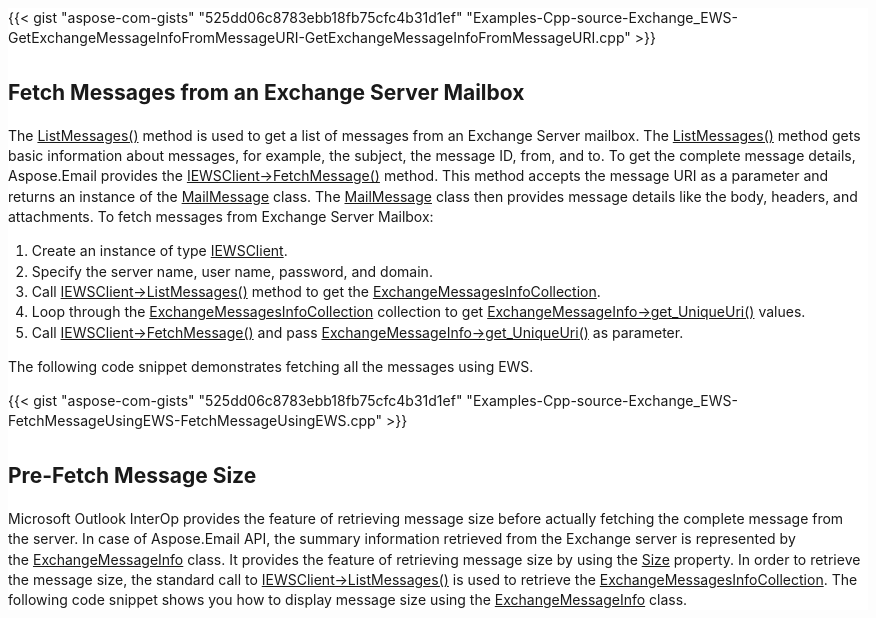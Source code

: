 

{{< gist "aspose-com-gists" "525dd06c8783ebb18fb75cfc4b31d1ef" "Examples-Cpp-source-Exchange_EWS-GetExchangeMessageInfoFromMessageURI-GetExchangeMessageInfoFromMessageURI.cpp" >}}
## **Fetch Messages from an Exchange Server Mailbox**
The [ListMessages()](https://apireference.aspose.com/email/cpp/class/aspose.email.clients.exchange.web_service.i_e_w_s_client#aad8420247acd17cb1d73303ed1982d1e) method is used to get a list of messages from an Exchange Server mailbox. The [ListMessages()](https://apireference.aspose.com/email/cpp/class/aspose.email.clients.exchange.web_service.i_e_w_s_client#aad8420247acd17cb1d73303ed1982d1e) method gets basic information about messages, for example, the subject, the message ID, from, and to. To get the complete message details, Aspose.Email provides the [IEWSClient->FetchMessage()](https://apireference.aspose.com/email/cpp/class/aspose.email.clients.exchange.web_service.i_e_w_s_client#ae0edf4afafbe6339541687aeacc84905) method. This method accepts the message URI as a parameter and returns an instance of the [MailMessage](https://apireference.aspose.com/email/cpp/class/aspose.email.mail_message) class. The [MailMessage](https://apireference.aspose.com/email/cpp/class/aspose.email.mail_message) class then provides message details like the body, headers, and attachments. To fetch messages from Exchange Server Mailbox:

1. Create an instance of type [IEWSClient](https://apireference.aspose.com/email/cpp/class/aspose.email.clients.exchange.web_service.i_e_w_s_client).
1. Specify the server name, user name, password, and domain.
1. Call [IEWSClient->ListMessages()](https://apireference.aspose.com/email/cpp/class/aspose.email.clients.exchange.web_service.i_e_w_s_client#a37cfefda7e1ab560a073b3e31f4d27ca) method to get the [ExchangeMessagesInfoCollection](https://apireference.aspose.com/email/cpp/class/aspose.email.clients.exchange.exchange_message_info_collection).
1. Loop through the [ExchangeMessagesInfoCollection](https://apireference.aspose.com/email/cpp/class/aspose.email.clients.exchange.exchange_message_info_collection) collection to get [ExchangeMessageInfo->get_UniqueUri()](https://apireference.aspose.com/email/cpp/class/aspose.email.clients.exchange.exchange_message_info#a3cb9feb99e2ac195529cf9e5e7867cb7) values.
1. Call [IEWSClient->FetchMessage()](https://apireference.aspose.com/email/cpp/class/aspose.email.clients.exchange.web_service.i_e_w_s_client#ae0edf4afafbe6339541687aeacc84905) and pass [ExchangeMessageInfo->get_UniqueUri()](https://apireference.aspose.com/email/cpp/class/aspose.email.clients.exchange.exchange_message_info#a3cb9feb99e2ac195529cf9e5e7867cb7) as parameter.

The following code snippet demonstrates fetching all the messages using EWS.



{{< gist "aspose-com-gists" "525dd06c8783ebb18fb75cfc4b31d1ef" "Examples-Cpp-source-Exchange_EWS-FetchMessageUsingEWS-FetchMessageUsingEWS.cpp" >}}
## **Pre-Fetch Message Size**
Microsoft Outlook InterOp provides the feature of retrieving message size before actually fetching the complete message from the server. In case of Aspose.Email API, the summary information retrieved from the Exchange server is represented by the [ExchangeMessageInfo](https://apireference.aspose.com/email/cpp/class/aspose.email.clients.exchange.exchange_message_info) class. It provides the feature of retrieving message size by using the [Size](https://apireference.aspose.com/email/cpp/class/aspose.email.clients.message_info_base#a04bc106203ed5cfec65f4d0320d14e8a) property. In order to retrieve the message size, the standard call to [IEWSClient->ListMessages()](https://apireference.aspose.com/email/cpp/class/aspose.email.clients.exchange.web_service.i_e_w_s_client#a37cfefda7e1ab560a073b3e31f4d27ca) is used to retrieve the [ExchangeMessagesInfoCollection](https://apireference.aspose.com/email/cpp/class/aspose.email.clients.exchange.exchange_message_info_collection). The following code snippet shows you how to display message size using the [ExchangeMessageInfo](https://apireference.aspose.com/email/cpp/class/aspose.email.clients.exchange.exchange_message_info) class.
